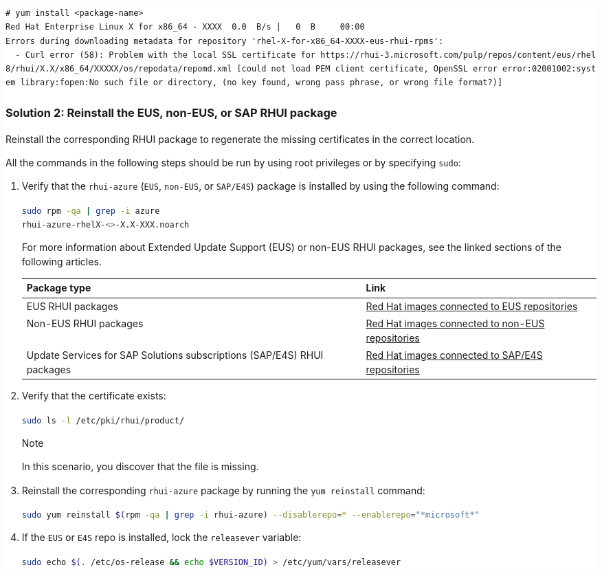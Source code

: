```output
# yum install <package-name>
Red Hat Enterprise Linux X for x86_64 - XXXX  0.0  B/s |   0  B     00:00  
Errors during downloading metadata for repository 'rhel-X-for-x86_64-XXXX-eus-rhui-rpms':  
  - Curl error (58): Problem with the local SSL certificate for https://rhui-3.microsoft.com/pulp/repos/content/eus/rhel8/rhui/X.X/x86_64/XXXXX/os/repodata/repomd.xml [could not load PEM client certificate, OpenSSL error error:02001002:system library:fopen:No such file or directory, (no key found, wrong pass phrase, or wrong file format?)]
```

### Solution 2: Reinstall the EUS, non-EUS, or SAP RHUI package

Reinstall the corresponding RHUI package to regenerate the missing certificates in the correct location.

All the commands in the following steps should be run by using root privileges or by specifying `sudo`:

1. Verify that the `rhui-azure` (`EUS`, `non-EUS`, or `SAP/E4S`) package is installed by using the following command:

   ```bash
   sudo rpm -qa | grep -i azure
   rhui-azure-rhelX-<>-X.X-XXX.noarch
   ```

   For more information about Extended Update Support (EUS) or non-EUS RHUI packages, see the linked sections of the following articles.

   | Package type | Link |
   |---|---|
   | EUS RHUI packages | [Red Hat images connected to EUS repositories](/azure/virtual-machines/workloads/redhat/redhat-rhui#images-connected-to-eus-repositories) |
   | Non-EUS RHUI packages | [Red Hat images connected to non-EUS repositories](/azure/virtual-machines/workloads/redhat/redhat-rhui#images-connected-to-non-eus-repositories) |
   | Update Services for SAP Solutions subscriptions (SAP/E4S) RHUI packages | [Red Hat images connected to SAP/E4S repositories](/azure/virtual-machines/workloads/redhat/redhat-images#update-services-for-sap) |

2. Verify that the certificate exists:

   ```bash
   sudo ls -l /etc/pki/rhui/product/
   ```

   > [!NOTE]  
   > In this scenario, you discover that the file is missing.

3. Reinstall the corresponding `rhui-azure` package by running the `yum reinstall` command:

   ```bash
   sudo yum reinstall $(rpm -qa | grep -i rhui-azure) --disablerepo=* --enablerepo="*microsoft*"
   ```

4. If the `EUS` or `E4S` repo is installed, lock the `releasever` variable:

   ```bash
   sudo echo $(. /etc/os-release && echo $VERSION_ID) > /etc/yum/vars/releasever
   ```
